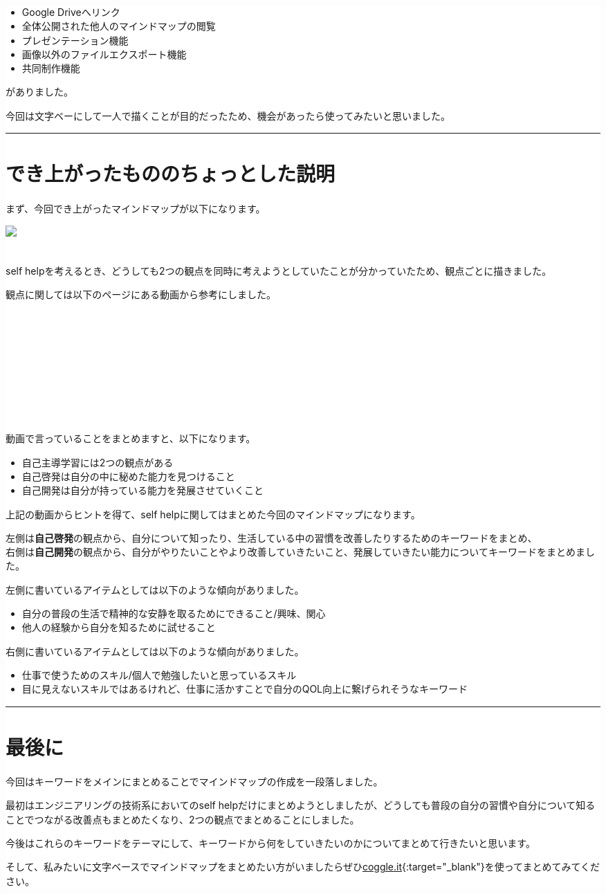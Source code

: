- Google Driveへリンク
- 全体公開された他人のマインドマップの閲覧
- プレゼンテーション機能
- 画像以外のファイルエクスポート機能
- 共同制作機能

がありました。

今回は文字ベーにして一人で描くことが目的だったため、機会があったら使ってみたいと思いました。

<hr size="65px;">

# でき上がったもののちょっとした説明
まず、今回でき上がったマインドマップが以下になります。

<div class="block-big-img"><img src='{{ site.url }}{{ site.baseurl }}/assets/images/self_help.png'></div><br>

self helpを考えるとき、どうしても2つの観点を同時に考えようとしていたことが分かっていたため、観点ごとに描きました。

観点に関しては以下のページにある動画から参考にしました。

<div class="block-link"><div class="iframely-embed"><div class="iframely-responsive" style="height: 140px; padding-bottom: 0;"><a href="https://www.hit-it.co.kr/%EC%8A%A4%EC%8A%A4%EB%A1%9C-%ED%95%99%EC%8A%B5%ED%95%98%EB%8A%94-%EC%9E%AC%EB%AF%B8-%EC%9E%90%EA%B8%B0%EC%A3%BC%EB%8F%84-%ED%95%99%EC%8A%B5%ED%9A%8C%EB%A5%BC-%EC%B0%BE%EC%95%84%EC%84%9C/" data-iframely-url="//cdn.iframe.ly/sB5tFKe?iframe=card-small"></a></div></div><script async src="//cdn.iframe.ly/embed.js" charset="utf-8"></script></div><br>

動画で言っていることをまとめますと、以下になります。

- 自己主導学習には2つの観点がある
- 自己啓発は自分の中に秘めた能力を見つけること
- 自己開発は自分が持っている能力を発展させていくこと

上記の動画からヒントを得て、self helpに関してはまとめた今回のマインドマップになります。

左側は**自己啓発**の観点から、自分について知ったり、生活している中の習慣を改善したりするためのキーワードをまとめ、<br>
右側は**自己開発**の観点から、自分がやりたいことやより改善していきたいこと、発展していきたい能力についてキーワードをまとめました。

左側に書いているアイテムとしては以下のような傾向がありました。
- 自分の普段の生活で精神的な安静を取るためにできること/興味、関心
- 他人の経験から自分を知るために試せること

右側に書いているアイテムとしては以下のような傾向がありました。
- 仕事で使うためのスキル/個人で勉強したいと思っているスキル
- 目に見えないスキルではあるけれど、仕事に活かすことで自分のQOL向上に繋げられそうなキーワード

<hr size="65px;">

# 最後に
今回はキーワードをメインにまとめることでマインドマップの作成を一段落しました。

最初はエンジニアリングの技術系においてのself helpだけにまとめようとしましたが、どうしても普段の自分の習慣や自分について知ることでつながる改善点もまとめたくなり、2つの観点でまとめることにしました。

今後はこれらのキーワードをテーマにして、キーワードから何をしていきたいのかについてまとめて行きたいと思います。

そして、私みたいに文字ベースでマインドマップをまとめたい方がいましたらぜひ[coggle.it](https://coggle.it/){:target="_blank"}を使ってまとめてみてください。
